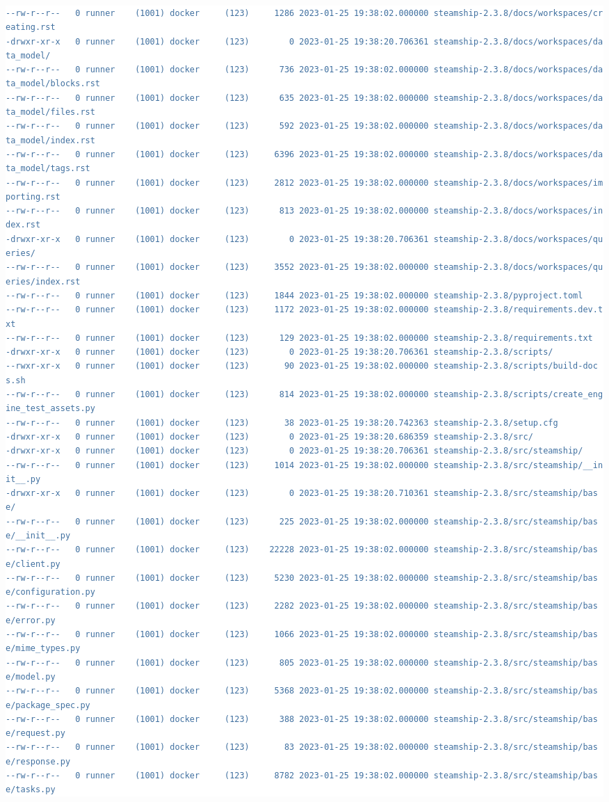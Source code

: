 ```diff
--rw-r--r--   0 runner    (1001) docker     (123)     1286 2023-01-25 19:38:02.000000 steamship-2.3.8/docs/workspaces/creating.rst
-drwxr-xr-x   0 runner    (1001) docker     (123)        0 2023-01-25 19:38:20.706361 steamship-2.3.8/docs/workspaces/data_model/
--rw-r--r--   0 runner    (1001) docker     (123)      736 2023-01-25 19:38:02.000000 steamship-2.3.8/docs/workspaces/data_model/blocks.rst
--rw-r--r--   0 runner    (1001) docker     (123)      635 2023-01-25 19:38:02.000000 steamship-2.3.8/docs/workspaces/data_model/files.rst
--rw-r--r--   0 runner    (1001) docker     (123)      592 2023-01-25 19:38:02.000000 steamship-2.3.8/docs/workspaces/data_model/index.rst
--rw-r--r--   0 runner    (1001) docker     (123)     6396 2023-01-25 19:38:02.000000 steamship-2.3.8/docs/workspaces/data_model/tags.rst
--rw-r--r--   0 runner    (1001) docker     (123)     2812 2023-01-25 19:38:02.000000 steamship-2.3.8/docs/workspaces/importing.rst
--rw-r--r--   0 runner    (1001) docker     (123)      813 2023-01-25 19:38:02.000000 steamship-2.3.8/docs/workspaces/index.rst
-drwxr-xr-x   0 runner    (1001) docker     (123)        0 2023-01-25 19:38:20.706361 steamship-2.3.8/docs/workspaces/queries/
--rw-r--r--   0 runner    (1001) docker     (123)     3552 2023-01-25 19:38:02.000000 steamship-2.3.8/docs/workspaces/queries/index.rst
--rw-r--r--   0 runner    (1001) docker     (123)     1844 2023-01-25 19:38:02.000000 steamship-2.3.8/pyproject.toml
--rw-r--r--   0 runner    (1001) docker     (123)     1172 2023-01-25 19:38:02.000000 steamship-2.3.8/requirements.dev.txt
--rw-r--r--   0 runner    (1001) docker     (123)      129 2023-01-25 19:38:02.000000 steamship-2.3.8/requirements.txt
-drwxr-xr-x   0 runner    (1001) docker     (123)        0 2023-01-25 19:38:20.706361 steamship-2.3.8/scripts/
--rwxr-xr-x   0 runner    (1001) docker     (123)       90 2023-01-25 19:38:02.000000 steamship-2.3.8/scripts/build-docs.sh
--rw-r--r--   0 runner    (1001) docker     (123)      814 2023-01-25 19:38:02.000000 steamship-2.3.8/scripts/create_engine_test_assets.py
--rw-r--r--   0 runner    (1001) docker     (123)       38 2023-01-25 19:38:20.742363 steamship-2.3.8/setup.cfg
-drwxr-xr-x   0 runner    (1001) docker     (123)        0 2023-01-25 19:38:20.686359 steamship-2.3.8/src/
-drwxr-xr-x   0 runner    (1001) docker     (123)        0 2023-01-25 19:38:20.706361 steamship-2.3.8/src/steamship/
--rw-r--r--   0 runner    (1001) docker     (123)     1014 2023-01-25 19:38:02.000000 steamship-2.3.8/src/steamship/__init__.py
-drwxr-xr-x   0 runner    (1001) docker     (123)        0 2023-01-25 19:38:20.710361 steamship-2.3.8/src/steamship/base/
--rw-r--r--   0 runner    (1001) docker     (123)      225 2023-01-25 19:38:02.000000 steamship-2.3.8/src/steamship/base/__init__.py
--rw-r--r--   0 runner    (1001) docker     (123)    22228 2023-01-25 19:38:02.000000 steamship-2.3.8/src/steamship/base/client.py
--rw-r--r--   0 runner    (1001) docker     (123)     5230 2023-01-25 19:38:02.000000 steamship-2.3.8/src/steamship/base/configuration.py
--rw-r--r--   0 runner    (1001) docker     (123)     2282 2023-01-25 19:38:02.000000 steamship-2.3.8/src/steamship/base/error.py
--rw-r--r--   0 runner    (1001) docker     (123)     1066 2023-01-25 19:38:02.000000 steamship-2.3.8/src/steamship/base/mime_types.py
--rw-r--r--   0 runner    (1001) docker     (123)      805 2023-01-25 19:38:02.000000 steamship-2.3.8/src/steamship/base/model.py
--rw-r--r--   0 runner    (1001) docker     (123)     5368 2023-01-25 19:38:02.000000 steamship-2.3.8/src/steamship/base/package_spec.py
--rw-r--r--   0 runner    (1001) docker     (123)      388 2023-01-25 19:38:02.000000 steamship-2.3.8/src/steamship/base/request.py
--rw-r--r--   0 runner    (1001) docker     (123)       83 2023-01-25 19:38:02.000000 steamship-2.3.8/src/steamship/base/response.py
--rw-r--r--   0 runner    (1001) docker     (123)     8782 2023-01-25 19:38:02.000000 steamship-2.3.8/src/steamship/base/tasks.py
```